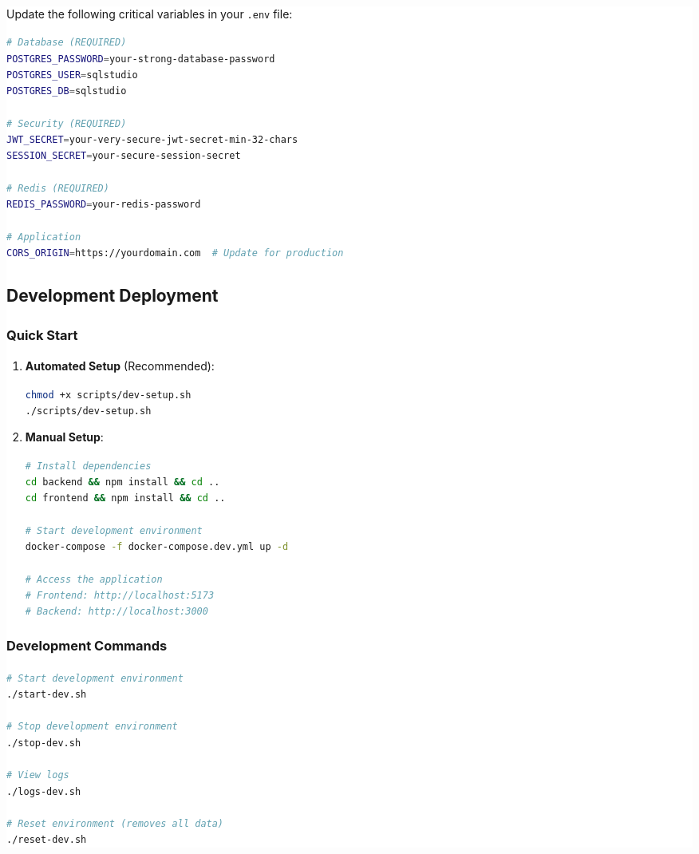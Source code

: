Update the following critical variables in your `.env` file:

```bash
# Database (REQUIRED)
POSTGRES_PASSWORD=your-strong-database-password
POSTGRES_USER=sqlstudio
POSTGRES_DB=sqlstudio

# Security (REQUIRED)
JWT_SECRET=your-very-secure-jwt-secret-min-32-chars
SESSION_SECRET=your-secure-session-secret

# Redis (REQUIRED)
REDIS_PASSWORD=your-redis-password

# Application
CORS_ORIGIN=https://yourdomain.com  # Update for production
```

## Development Deployment

### Quick Start

1. **Automated Setup** (Recommended):
   ```bash
   chmod +x scripts/dev-setup.sh
   ./scripts/dev-setup.sh
   ```

2. **Manual Setup**:
   ```bash
   # Install dependencies
   cd backend && npm install && cd ..
   cd frontend && npm install && cd ..

   # Start development environment
   docker-compose -f docker-compose.dev.yml up -d

   # Access the application
   # Frontend: http://localhost:5173
   # Backend: http://localhost:3000
   ```

### Development Commands

```bash
# Start development environment
./start-dev.sh

# Stop development environment
./stop-dev.sh

# View logs
./logs-dev.sh

# Reset environment (removes all data)
./reset-dev.sh
```
